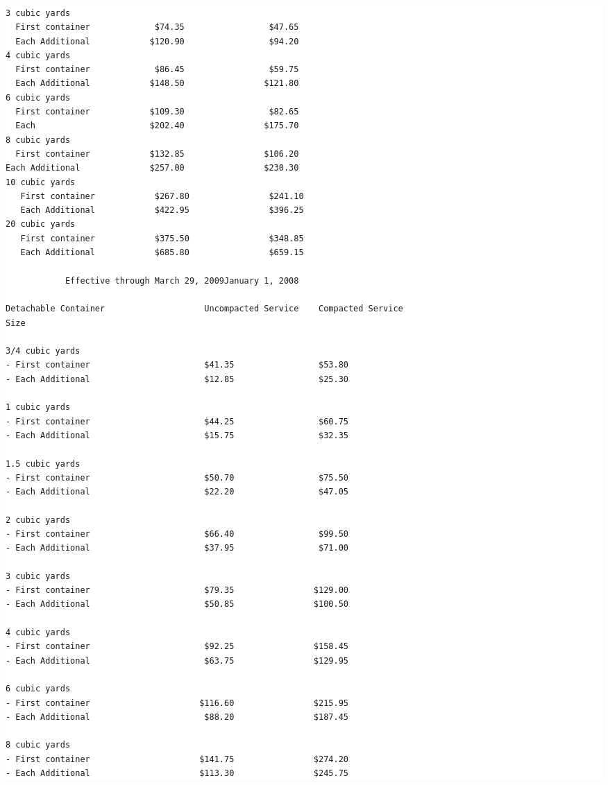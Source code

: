     3 cubic yards  
      First container             $74.35                 $47.65  
      Each Additional            $120.90                 $94.20  
    4 cubic yards  
      First container             $86.45                 $59.75  
      Each Additional            $148.50                $121.80  
    6 cubic yards  
      First container            $109.30                 $82.65  
      Each                       $202.40                $175.70  
    8 cubic yards  
      First container            $132.85                $106.20  
    Each Additional              $257.00                $230.30  
    10 cubic yards  
       First container            $267.80                $241.10  
       Each Additional            $422.95                $396.25  
    20 cubic yards  
       First container            $375.50                $348.85  
       Each Additional            $685.80                $659.15  
  
                Effective through March 29, 2009January 1, 2008  
  
    Detachable Container                    Uncompacted Service    Compacted Service  
    Size  
  
    3/4 cubic yards  
    - First container                       $41.35                 $53.80  
    - Each Additional                       $12.85                 $25.30  
  
    1 cubic yards  
    - First container                       $44.25                 $60.75  
    - Each Additional                       $15.75                 $32.35  
  
    1.5 cubic yards  
    - First container                       $50.70                 $75.50  
    - Each Additional                       $22.20                 $47.05  
  
    2 cubic yards  
    - First container                       $66.40                 $99.50  
    - Each Additional                       $37.95                 $71.00  
  
    3 cubic yards  
    - First container                       $79.35                $129.00  
    - Each Additional                       $50.85                $100.50  
  
    4 cubic yards  
    - First container                       $92.25                $158.45  
    - Each Additional                       $63.75                $129.95  
  
    6 cubic yards  
    - First container                      $116.60                $215.95  
    - Each Additional                       $88.20                $187.45  
  
    8 cubic yards  
    - First container                      $141.75                $274.20  
    - Each Additional                      $113.30                $245.75  
  